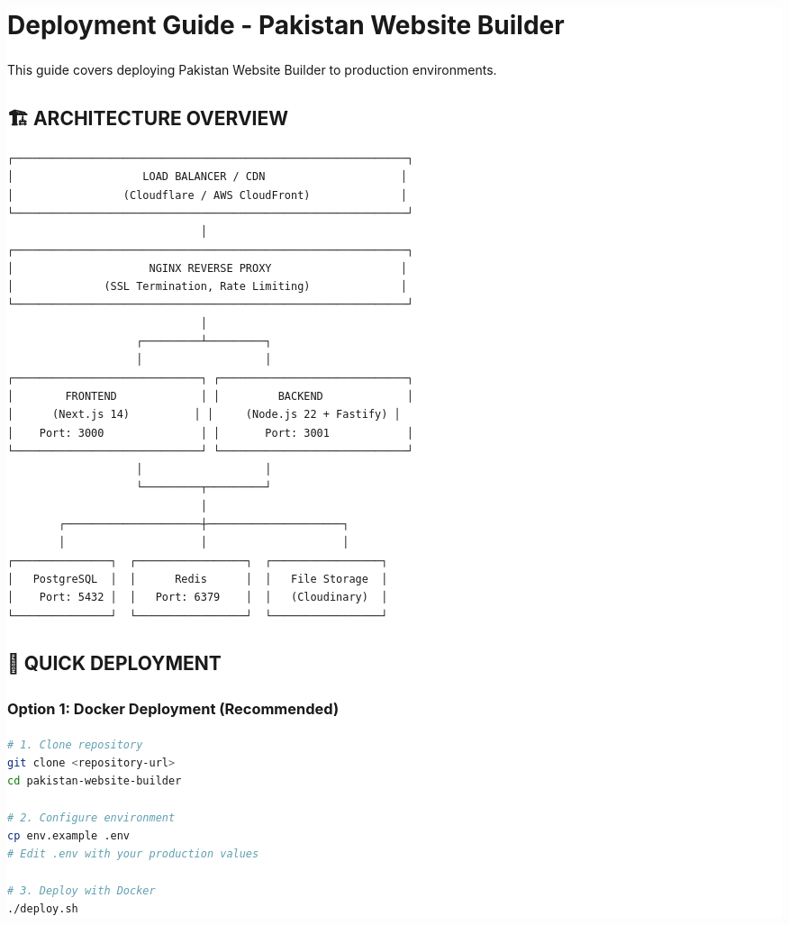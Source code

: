 # Deployment Guide - Pakistan Website Builder

This guide covers deploying Pakistan Website Builder to production environments.

## 🏗️ **ARCHITECTURE OVERVIEW**

```
┌─────────────────────────────────────────────────────────────┐
│                    LOAD BALANCER / CDN                     │
│                 (Cloudflare / AWS CloudFront)              │
└─────────────────────────────────────────────────────────────┘
                              │
┌─────────────────────────────────────────────────────────────┐
│                     NGINX REVERSE PROXY                    │
│              (SSL Termination, Rate Limiting)              │
└─────────────────────────────────────────────────────────────┘
                              │
                    ┌─────────┴─────────┐
                    │                   │
┌─────────────────────────────┐ ┌─────────────────────────────┐
│        FRONTEND             │ │         BACKEND             │
│      (Next.js 14)          │ │     (Node.js 22 + Fastify) │
│    Port: 3000               │ │       Port: 3001            │
└─────────────────────────────┘ └─────────────────────────────┘
                    │                   │
                    └─────────┬─────────┘
                              │
        ┌─────────────────────┼─────────────────────┐
        │                     │                     │
┌───────────────┐  ┌─────────────────┐  ┌─────────────────┐
│   PostgreSQL  │  │      Redis      │  │   File Storage  │
│    Port: 5432 │  │   Port: 6379    │  │   (Cloudinary)  │
└───────────────┘  └─────────────────┘  └─────────────────┘
```

## 🚀 **QUICK DEPLOYMENT**

### **Option 1: Docker Deployment (Recommended)**

```bash
# 1. Clone repository
git clone <repository-url>
cd pakistan-website-builder

# 2. Configure environment
cp env.example .env
# Edit .env with your production values

# 3. Deploy with Docker
./deploy.sh
```

